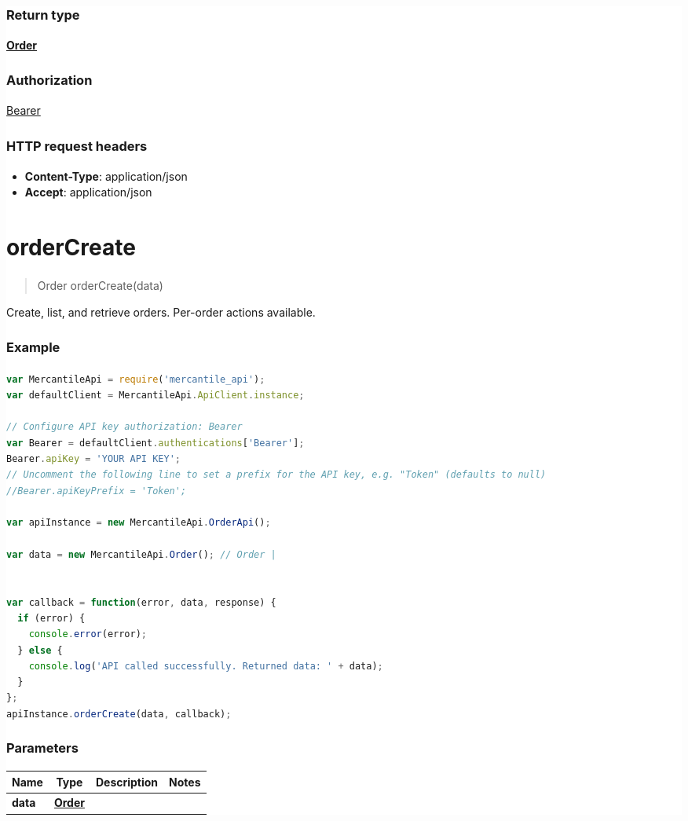 ### Return type

[**Order**](Order.md)

### Authorization

[Bearer](../README.md#Bearer)

### HTTP request headers

 - **Content-Type**: application/json
 - **Accept**: application/json

<a name="orderCreate"></a>
# **orderCreate**
> Order orderCreate(data)



Create, list, and retrieve orders. Per-order actions available.

### Example
```javascript
var MercantileApi = require('mercantile_api');
var defaultClient = MercantileApi.ApiClient.instance;

// Configure API key authorization: Bearer
var Bearer = defaultClient.authentications['Bearer'];
Bearer.apiKey = 'YOUR API KEY';
// Uncomment the following line to set a prefix for the API key, e.g. "Token" (defaults to null)
//Bearer.apiKeyPrefix = 'Token';

var apiInstance = new MercantileApi.OrderApi();

var data = new MercantileApi.Order(); // Order | 


var callback = function(error, data, response) {
  if (error) {
    console.error(error);
  } else {
    console.log('API called successfully. Returned data: ' + data);
  }
};
apiInstance.orderCreate(data, callback);
```

### Parameters

Name | Type | Description  | Notes
------------- | ------------- | ------------- | -------------
 **data** | [**Order**](Order.md)|  | 

